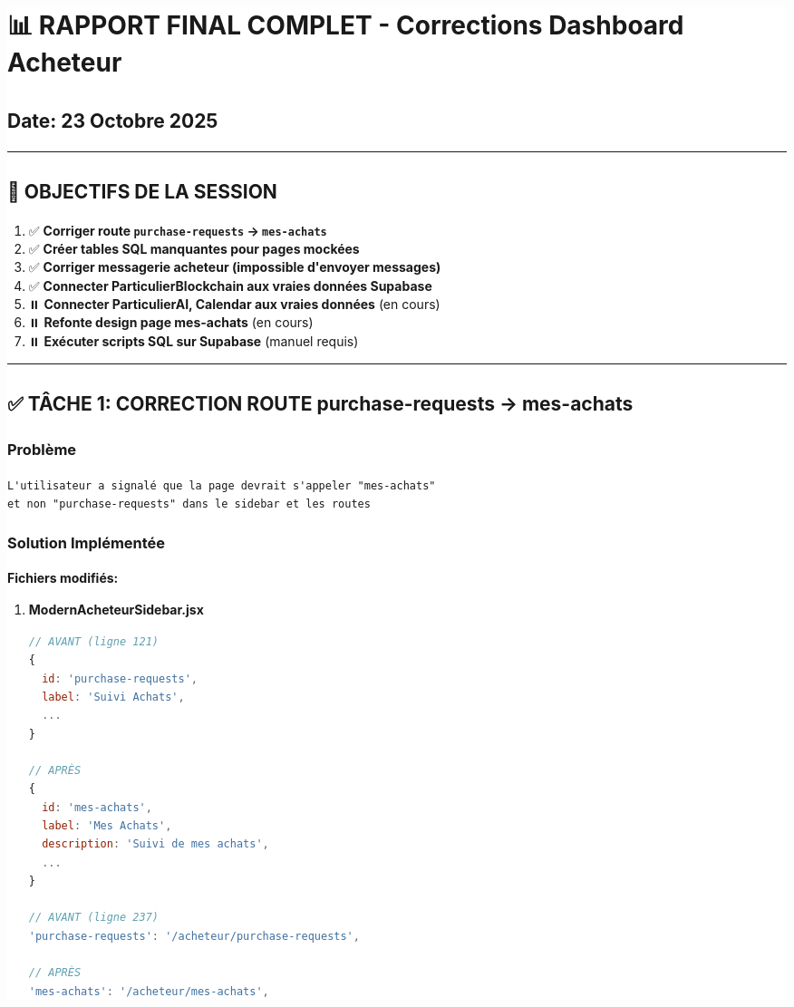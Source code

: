 # 📊 RAPPORT FINAL COMPLET - Corrections Dashboard Acheteur
## Date: 23 Octobre 2025

---

## 🎯 OBJECTIFS DE LA SESSION

1. ✅ **Corriger route `purchase-requests` → `mes-achats`**
2. ✅ **Créer tables SQL manquantes pour pages mockées**  
3. ✅ **Corriger messagerie acheteur (impossible d'envoyer messages)**
4. ✅ **Connecter ParticulierBlockchain aux vraies données Supabase**
5. ⏸️ **Connecter ParticulierAI, Calendar aux vraies données** (en cours)
6. ⏸️ **Refonte design page mes-achats** (en cours)
7. ⏸️ **Exécuter scripts SQL sur Supabase** (manuel requis)

---

## ✅ TÂCHE 1: CORRECTION ROUTE purchase-requests → mes-achats

### Problème
```
L'utilisateur a signalé que la page devrait s'appeler "mes-achats" 
et non "purchase-requests" dans le sidebar et les routes
```

### Solution Implémentée

**Fichiers modifiés:**

1. **ModernAcheteurSidebar.jsx**
   ```javascript
   // AVANT (ligne 121)
   {
     id: 'purchase-requests',
     label: 'Suivi Achats',
     ...
   }

   // APRÈS
   {
     id: 'mes-achats',
     label: 'Mes Achats',
     description: 'Suivi de mes achats',
     ...
   }

   // AVANT (ligne 237)
   'purchase-requests': '/acheteur/purchase-requests',

   // APRÈS  
   'mes-achats': '/acheteur/mes-achats',
   ```
